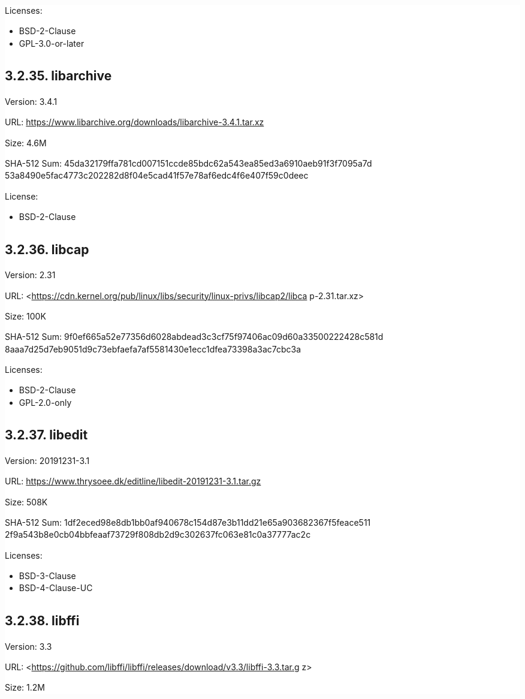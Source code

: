 Licenses:

*   BSD-2-Clause
*   GPL-3.0-or-later

## 3.2.35. libarchive
Version: 3.4.1

URL: <https://www.libarchive.org/downloads/libarchive-3.4.1.tar.xz>

Size: 4.6M

SHA-512 Sum: 45da32179ffa781cd007151ccde85bdc62a543ea85ed3a6910aeb91f3f7095a7d
53a8490e5fac4773c202282d8f04e5cad41f57e78af6edc4f6e407f59c0deec

License:

*   BSD-2-Clause

## 3.2.36. libcap
Version: 2.31

URL: <https://cdn.kernel.org/pub/linux/libs/security/linux-privs/libcap2/libca
p-2.31.tar.xz>

Size: 100K

SHA-512 Sum: 9f0ef665a52e77356d6028abdead3c3cf75f97406ac09d60a33500222428c581d
8aaa7d25d7eb9051d9c73ebfaefa7af5581430e1ecc1dfea73398a3ac7cbc3a

Licenses:

*   BSD-2-Clause
*   GPL-2.0-only

## 3.2.37. libedit
Version: 20191231-3.1

URL: <https://www.thrysoee.dk/editline/libedit-20191231-3.1.tar.gz>

Size: 508K

SHA-512 Sum: 1df2eced98e8db1bb0af940678c154d87e3b11dd21e65a903682367f5feace511
2f9a543b8e0cb04bbfeaaf73729f808db2d9c302637fc063e81c0a37777ac2c

Licenses:

*   BSD-3-Clause
*   BSD-4-Clause-UC

## 3.2.38. libffi
Version: 3.3

URL: <https://github.com/libffi/libffi/releases/download/v3.3/libffi-3.3.tar.g
z>

Size: 1.2M
